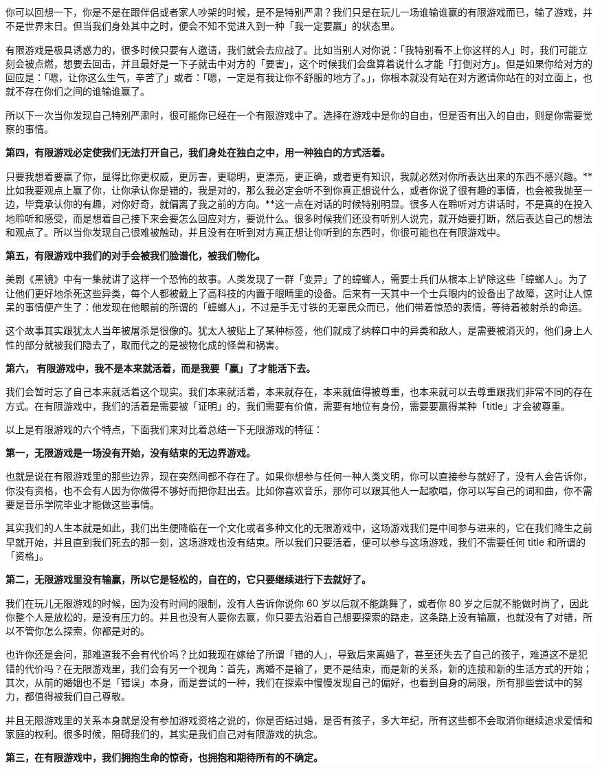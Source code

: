 你可以回想一下，你是不是在跟伴侣或者家人吵架的时候，是不是特别严肃？我们只是在玩儿一场谁输谁赢的有限游戏而已，输了游戏，并不是世界末日。但当我们身处其中之时，便会不知不觉进入到一种「我一定要赢」的状态里。


有限游戏是极具诱惑力的，很多时候只要有人邀请，我们就会去应战了。比如当别人对你说：「我特别看不上你这样的人」时，我们可能立刻会被点燃，想要去回击，并且最好是一下子就击中对方的「要害」，这个时候我们会盘算着说什么才能「打倒对方」。但是如果你给对方的回应是：「嗯，让你这么生气，辛苦了」或者：「嗯，一定是有我让你不舒服的地方了。」，你根本就没有站在对方邀请你站在的对立面上，也就不存在你们之间的谁输谁赢了。


所以下一次当你发现自己特别严肃时，很可能你已经在一个有限游戏中了。选择在游戏中是你的自由，但是否有出入的自由，则是你需要觉察的事情。


**第四，有限游戏必定使我们无法打开自己，我们身处在独白之中，用一种独白的方式活着。**


只要我想着要赢了你，显得比你更权威，更厉害，更聪明，更漂亮，更正确，或者更有知识，我就必然对你所表达出来的东西不感兴趣。**比如我要观点上赢了你，让你承认你是错的，我是对的，那么我必定会听不到你真正想说什么，或者你说了很有趣的事情，也会被我抛至一边，毕竟承认你的有趣，对你好奇，就偏离了我之前的方向。**这一点在对话的时候特别明显。很多人在聆听对方讲话时，不是真的在投入地聆听和感受，而是想着自己接下来会要怎么回应对方，要说什么。很多时候我们还没有听别人说完，就开始要打断，然后表达自己的想法和观点了。所以当你发现自己很难被触动，并且没有在听到对方真正想让你听到的东西时，你很可能也在有限游戏中。


**第五，有限游戏中我们的对手会被我们脸谱化，被我们物化。**


美剧《黑镜》中有一集就讲了这样一个恐怖的故事。人类发现了一群「变异」了的蟑螂人，需要士兵们从根本上铲除这些「蟑螂人」。为了让他们更好地杀死这些异类，每个人都被戴上了高科技的内置于眼睛里的设备。后来有一天其中一个士兵眼内的设备出了故障，这时让人惊呆的事情便产生了：他发现在他眼前的所谓的「蟑螂人」，不过是手无寸铁的无辜民众而已，他们带着惊恐的表情，等待着被射杀的命运。


这个故事其实跟犹太人当年被屠杀是很像的。犹太人被贴上了某种标签，他们就成了纳粹口中的异类和敌人，是需要被消灭的，他们身上人性的部分就被我们隐去了，取而代之的是被物化成的怪兽和祸害。


**第六， 有限游戏中，我不是本来就活着，而是我要「赢」了才能活下去。**


我们会暂时忘了自己本来就活着这个现实。我们本来就活着，本来就存在，本来就值得被尊重，也本来就可以去尊重跟我们非常不同的存在方式。在有限游戏中，我们的活着是需要被「证明」的，我们需要有价值，需要有地位有身份，需要要赢得某种「title」才会被尊重。


以上是有限游戏的六个特点，下面我们来对比着总结一下无限游戏的特征：


**第一，无限游戏是一场没有开始，没有结束的无边界游戏。**


也就是说在有限游戏里的那些边界，现在突然间都不存在了。如果你想参与任何一种人类文明，你可以直接参与就好了，没有人会告诉你，你没有资格，也不会有人因为你做得不够好而把你赶出去。比如你喜欢音乐，那你可以跟其他人一起歌唱，你可以写自己的词和曲，你不需要是音乐学院毕业才能做这些事情。


其实我们的人生本就是如此，我们出生便降临在一个文化或者多种文化的无限游戏中，这场游戏我们是中间参与进来的，它在我们降生之前早就开始，并且直到我们死去的那一刻，这场游戏也没有结束。所以我们只要活着，便可以参与这场游戏，我们不需要任何 title 和所谓的「资格」。


**第二，无限游戏里没有输赢，所以它是轻松的，自在的，它只要继续进行下去就好了。**


我们在玩儿无限游戏的时候，因为没有时间的限制，没有人告诉你说你 60 岁以后就不能跳舞了，或者你 80 岁之后就不能做时尚了，因此你整个人是放松的，是没有压力的。并且也没有人要你去赢，你只要去沿着自己想要探索的路走，这条路上没有输赢，也就没有了对错，所以不管你怎么探索，你都是对的。


也许你还是会问，那难道我不会有代价吗？比如我现在嫁给了所谓「错的人」，导致后来离婚了，甚至还失去了自己的孩子，难道这不是犯错的代价吗？在无限游戏里，我们会有另一个视角：首先，离婚不是输了，更不是结束，而是新的关系，新的连接和新的生活方式的开始；其次，从前的婚姻也不是「错误」本身，而是尝试的一种，我们在探索中慢慢发现自己的偏好，也看到自身的局限，所有那些尝试中的努力，都值得被我们自己尊敬。


并且无限游戏里的关系本身就是没有参加游戏资格之说的，你是否结过婚，是否有孩子，多大年纪，所有这些都不会取消你继续追求爱情和家庭的权利。很多时候，阻碍我们的，其实是我们自己对有限游戏的执念。


**第三，在有限游戏中，我们拥抱生命的惊奇，也拥抱和期待所有的不确定。**

